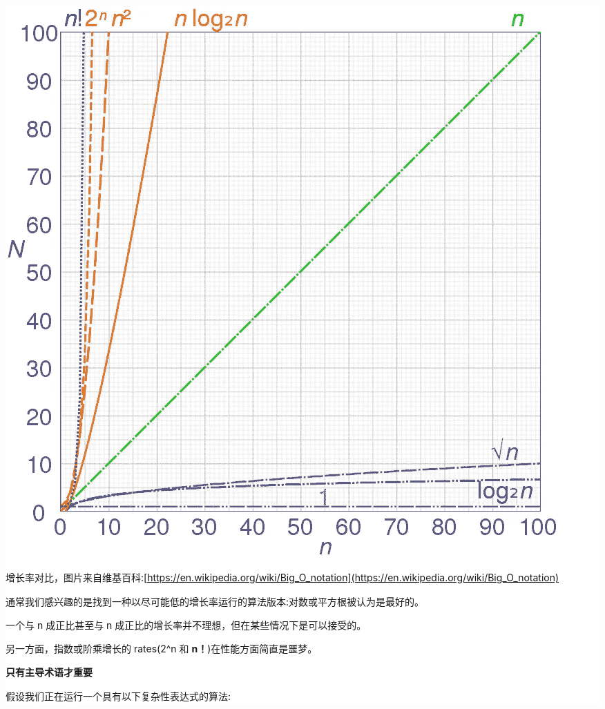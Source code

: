 ![](img/4688b0415b5c7dd7690027b1d44660b0.png)

增长率对比，图片来自维基百科:[https://en.wikipedia.org/wiki/Big_O_notation](https://en.wikipedia.org/wiki/Big_O_notation)

通常我们感兴趣的是找到一种以尽可能低的增长率运行的算法版本:对数或平方根被认为是最好的。

一个与 n 成正比甚至与 n 成正比的增长率并不理想，但在某些情况下是可以接受的。

另一方面，指数或阶乘增长的 rates(2^n 和 **n！**)在性能方面简直是噩梦。

**只有主导术语才重要**

假设我们正在运行一个具有以下复杂性表达式的算法:
